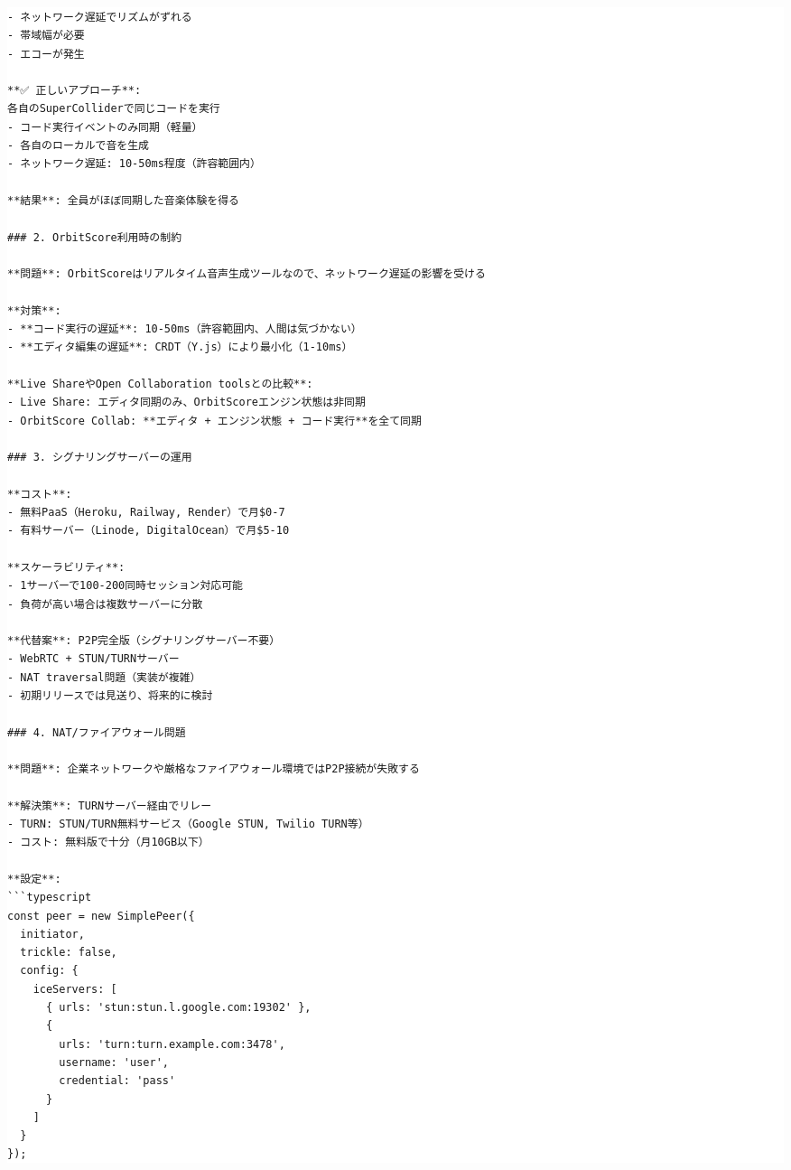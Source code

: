 ```
- ネットワーク遅延でリズムがずれる
- 帯域幅が必要
- エコーが発生

**✅ 正しいアプローチ**:
各自のSuperColliderで同じコードを実行
- コード実行イベントのみ同期（軽量）
- 各自のローカルで音を生成
- ネットワーク遅延: 10-50ms程度（許容範囲内）

**結果**: 全員がほぼ同期した音楽体験を得る

### 2. OrbitScore利用時の制約

**問題**: OrbitScoreはリアルタイム音声生成ツールなので、ネットワーク遅延の影響を受ける

**対策**:
- **コード実行の遅延**: 10-50ms（許容範囲内、人間は気づかない）
- **エディタ編集の遅延**: CRDT（Y.js）により最小化（1-10ms）

**Live ShareやOpen Collaboration toolsとの比較**:
- Live Share: エディタ同期のみ、OrbitScoreエンジン状態は非同期
- OrbitScore Collab: **エディタ + エンジン状態 + コード実行**を全て同期

### 3. シグナリングサーバーの運用

**コスト**:
- 無料PaaS（Heroku, Railway, Render）で月$0-7
- 有料サーバー（Linode, DigitalOcean）で月$5-10

**スケーラビリティ**:
- 1サーバーで100-200同時セッション対応可能
- 負荷が高い場合は複数サーバーに分散

**代替案**: P2P完全版（シグナリングサーバー不要）
- WebRTC + STUN/TURNサーバー
- NAT traversal問題（実装が複雑）
- 初期リリースでは見送り、将来的に検討

### 4. NAT/ファイアウォール問題

**問題**: 企業ネットワークや厳格なファイアウォール環境ではP2P接続が失敗する

**解決策**: TURNサーバー経由でリレー
- TURN: STUN/TURN無料サービス（Google STUN, Twilio TURN等）
- コスト: 無料版で十分（月10GB以下）

**設定**:
```typescript
const peer = new SimplePeer({
  initiator,
  trickle: false,
  config: {
    iceServers: [
      { urls: 'stun:stun.l.google.com:19302' },
      {
        urls: 'turn:turn.example.com:3478',
        username: 'user',
        credential: 'pass'
      }
    ]
  }
});
```
